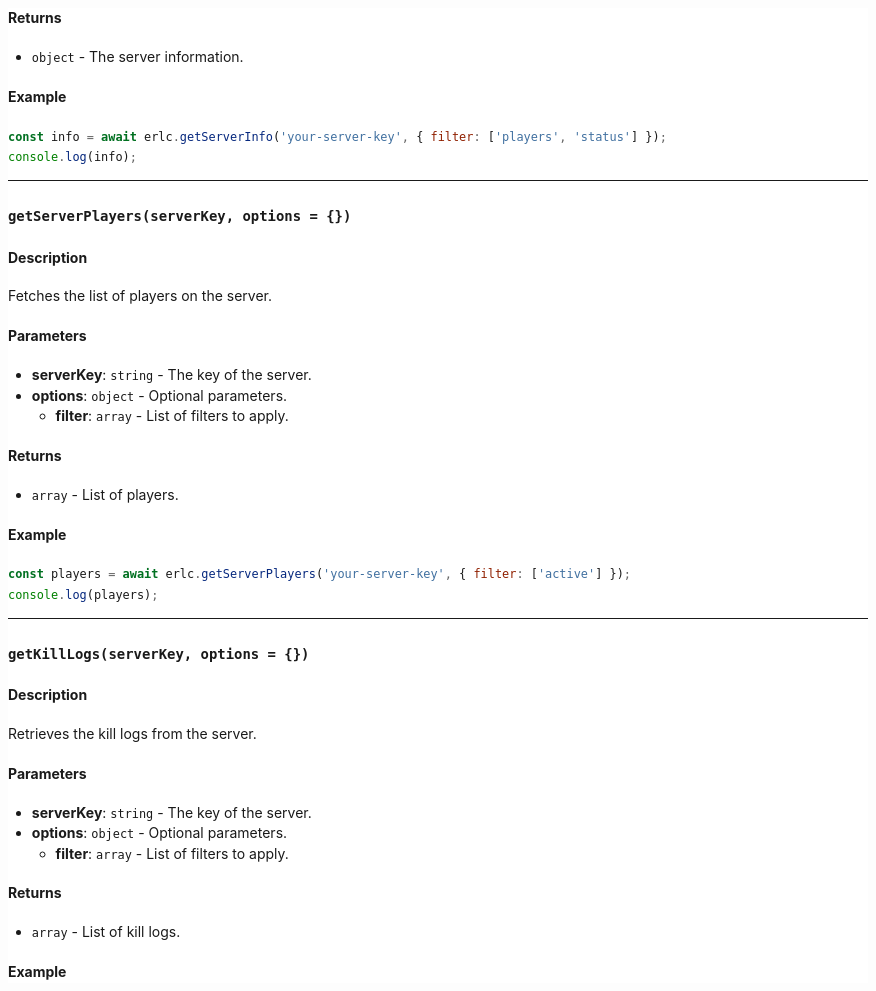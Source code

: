 #### Returns

- `object` - The server information.

#### Example

```javascript
const info = await erlc.getServerInfo('your-server-key', { filter: ['players', 'status'] });
console.log(info);
```

---

### `getServerPlayers(serverKey, options = {})`

#### Description

Fetches the list of players on the server.

#### Parameters

- **serverKey**: `string` - The key of the server.
- **options**: `object` - Optional parameters.
  - **filter**: `array` - List of filters to apply.

#### Returns

- `array` - List of players.

#### Example

```javascript
const players = await erlc.getServerPlayers('your-server-key', { filter: ['active'] });
console.log(players);
```

---

### `getKillLogs(serverKey, options = {})`

#### Description

Retrieves the kill logs from the server.

#### Parameters

- **serverKey**: `string` - The key of the server.
- **options**: `object` - Optional parameters.
  - **filter**: `array` - List of filters to apply.

#### Returns

- `array` - List of kill logs.

#### Example
